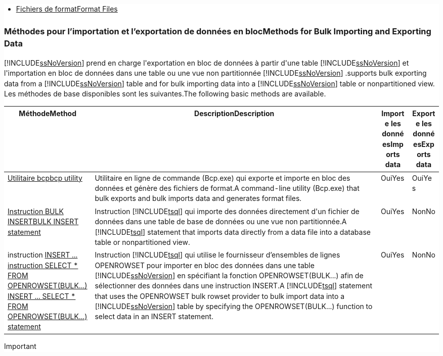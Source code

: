 -   [<span data-ttu-id="f9ba8-116">Fichiers de format</span><span class="sxs-lookup"><span data-stu-id="f9ba8-116">Format Files</span></span>](#FFs)  
  
###  <a name="methods-for-bulk-importing-and-exporting-data"></a><a name="MethodsForBuliIE"></a><span data-ttu-id="f9ba8-117">Méthodes pour l’importation et l’exportation de données en bloc</span><span class="sxs-lookup"><span data-stu-id="f9ba8-117">Methods for Bulk Importing and Exporting Data</span></span>  
 [!INCLUDE[ssNoVersion](../../includes/ssnoversion-md.md)] <span data-ttu-id="f9ba8-118">prend en charge l'exportation en bloc de données à partir d'une table [!INCLUDE[ssNoVersion](../../includes/ssnoversion-md.md)] et l'importation en bloc de données dans une table ou une vue non partitionnée [!INCLUDE[ssNoVersion](../../includes/ssnoversion-md.md)] .</span><span class="sxs-lookup"><span data-stu-id="f9ba8-118">supports bulk exporting data from a [!INCLUDE[ssNoVersion](../../includes/ssnoversion-md.md)] table and for bulk importing data into a [!INCLUDE[ssNoVersion](../../includes/ssnoversion-md.md)] table or nonpartitioned view.</span></span> <span data-ttu-id="f9ba8-119">Les méthodes de base disponibles sont les suivantes.</span><span class="sxs-lookup"><span data-stu-id="f9ba8-119">The following basic methods are available.</span></span>  
  
|<span data-ttu-id="f9ba8-120">Méthode</span><span class="sxs-lookup"><span data-stu-id="f9ba8-120">Method</span></span>|<span data-ttu-id="f9ba8-121">Description</span><span class="sxs-lookup"><span data-stu-id="f9ba8-121">Description</span></span>|<span data-ttu-id="f9ba8-122">Importe les données</span><span class="sxs-lookup"><span data-stu-id="f9ba8-122">Imports data</span></span>|<span data-ttu-id="f9ba8-123">Exporte les données</span><span class="sxs-lookup"><span data-stu-id="f9ba8-123">Exports data</span></span>|  
|------------|-----------------|------------------|------------------|  
|[<span data-ttu-id="f9ba8-124">Utilitaire bcp</span><span class="sxs-lookup"><span data-stu-id="f9ba8-124">bcp utility</span></span>](import-and-export-bulk-data-by-using-the-bcp-utility-sql-server.md)|<span data-ttu-id="f9ba8-125">Utilitaire en ligne de commande (Bcp.exe) qui exporte et importe en bloc des données et génère des fichiers de format.</span><span class="sxs-lookup"><span data-stu-id="f9ba8-125">A command-line utility (Bcp.exe) that bulk exports and bulk imports data and generates format files.</span></span>|<span data-ttu-id="f9ba8-126">Oui</span><span class="sxs-lookup"><span data-stu-id="f9ba8-126">Yes</span></span>|<span data-ttu-id="f9ba8-127">Oui</span><span class="sxs-lookup"><span data-stu-id="f9ba8-127">Yes</span></span>|  
|[<span data-ttu-id="f9ba8-128">Instruction BULK INSERT</span><span class="sxs-lookup"><span data-stu-id="f9ba8-128">BULK INSERT statement</span></span>](import-bulk-data-by-using-bulk-insert-or-openrowset-bulk-sql-server.md)|<span data-ttu-id="f9ba8-129">Instruction [!INCLUDE[tsql](../../includes/tsql-md.md)] qui importe des données directement d'un fichier de données dans une table de base de données ou une vue non partitionnée.</span><span class="sxs-lookup"><span data-stu-id="f9ba8-129">A [!INCLUDE[tsql](../../includes/tsql-md.md)] statement that imports data directly from a data file into a database table or nonpartitioned view.</span></span>|<span data-ttu-id="f9ba8-130">Oui</span><span class="sxs-lookup"><span data-stu-id="f9ba8-130">Yes</span></span>|<span data-ttu-id="f9ba8-131">Non</span><span class="sxs-lookup"><span data-stu-id="f9ba8-131">No</span></span>|  
|<span data-ttu-id="f9ba8-132">instruction [INSERT ... instruction SELECT \* FROM OPENROWSET(BULK...)](import-bulk-data-by-using-bulk-insert-or-openrowset-bulk-sql-server.md)</span><span class="sxs-lookup"><span data-stu-id="f9ba8-132">[INSERT ... SELECT \* FROM OPENROWSET(BULK...) statement](import-bulk-data-by-using-bulk-insert-or-openrowset-bulk-sql-server.md)</span></span>|<span data-ttu-id="f9ba8-133">Instruction [!INCLUDE[tsql](../../includes/tsql-md.md)] qui utilise le fournisseur d’ensembles de lignes OPENROWSET pour importer en bloc des données dans une table [!INCLUDE[ssNoVersion](../../includes/ssnoversion-md.md)] en spécifiant la fonction OPENROWSET(BULK...) afin de sélectionner des données dans une instruction INSERT.</span><span class="sxs-lookup"><span data-stu-id="f9ba8-133">A [!INCLUDE[tsql](../../includes/tsql-md.md)] statement that uses the OPENROWSET bulk rowset provider to bulk import data into a [!INCLUDE[ssNoVersion](../../includes/ssnoversion-md.md)] table by specifying the OPENROWSET(BULK...) function to select data in an INSERT statement.</span></span>|<span data-ttu-id="f9ba8-134">Oui</span><span class="sxs-lookup"><span data-stu-id="f9ba8-134">Yes</span></span>|<span data-ttu-id="f9ba8-135">Non</span><span class="sxs-lookup"><span data-stu-id="f9ba8-135">No</span></span>|  
  
> [!IMPORTANT]  